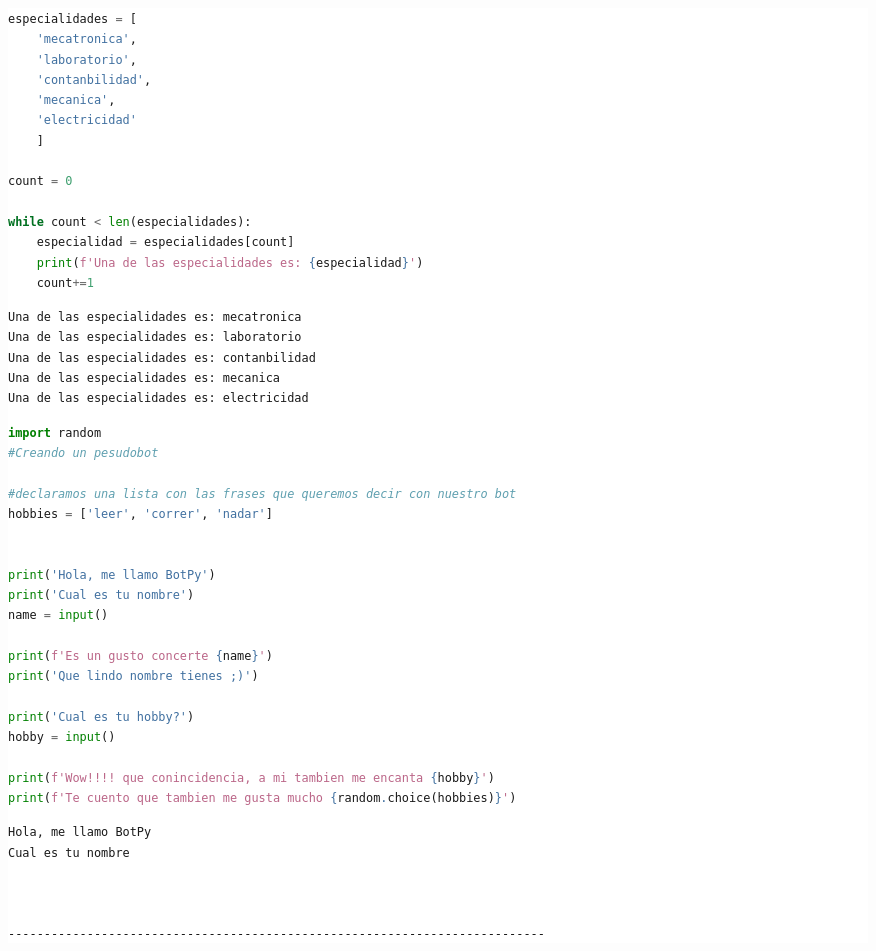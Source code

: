 

```python
especialidades = [
    'mecatronica',
    'laboratorio',
    'contanbilidad',
    'mecanica',
    'electricidad'
    ]

count = 0

while count < len(especialidades):
    especialidad = especialidades[count]
    print(f'Una de las especialidades es: {especialidad}')
    count+=1
```

    Una de las especialidades es: mecatronica
    Una de las especialidades es: laboratorio
    Una de las especialidades es: contanbilidad
    Una de las especialidades es: mecanica
    Una de las especialidades es: electricidad



```python
import random
#Creando un pesudobot

#declaramos una lista con las frases que queremos decir con nuestro bot
hobbies = ['leer', 'correr', 'nadar']


print('Hola, me llamo BotPy')
print('Cual es tu nombre')
name = input()

print(f'Es un gusto concerte {name}')
print('Que lindo nombre tienes ;)')

print('Cual es tu hobby?')
hobby = input()

print(f'Wow!!!! que conincidencia, a mi tambien me encanta {hobby}')
print(f'Te cuento que tambien me gusta mucho {random.choice(hobbies)}')

```

    Hola, me llamo BotPy
    Cual es tu nombre



    ---------------------------------------------------------------------------
